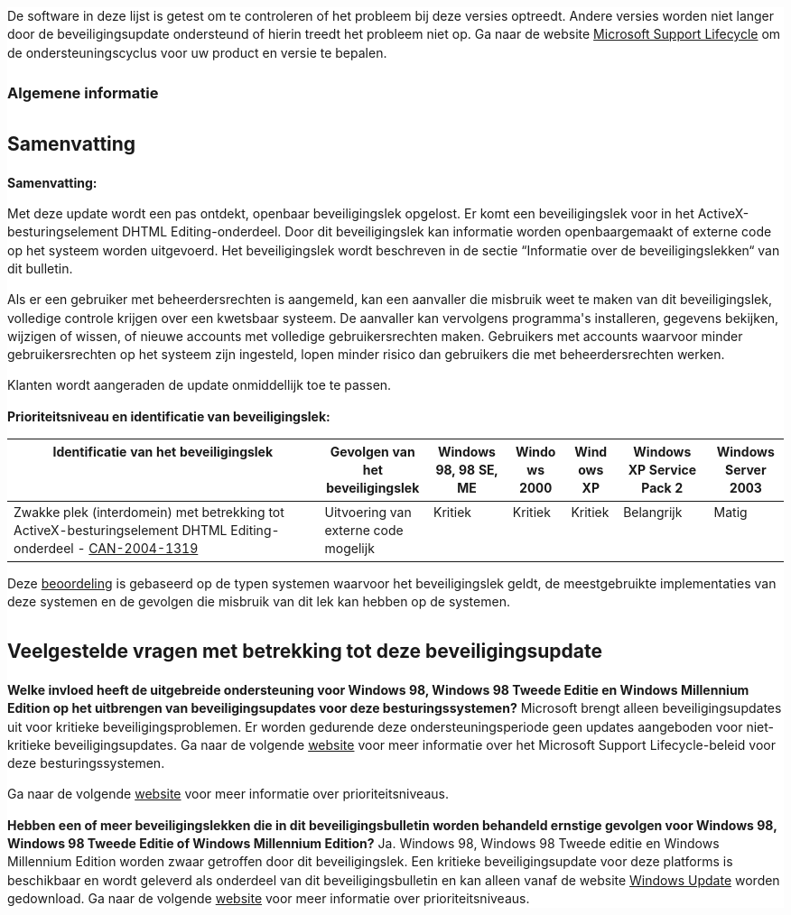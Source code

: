 De software in deze lijst is getest om te controleren of het probleem bij deze versies optreedt. Andere versies worden niet langer door de beveiligingsupdate ondersteund of hierin treedt het probleem niet op. Ga naar de website [Microsoft Support Lifecycle](http://go.microsoft.com/fwlink/?linkid=21742) om de ondersteuningscyclus voor uw product en versie te bepalen.

### Algemene informatie

Samenvatting
------------

<span></span>
**Samenvatting:**

Met deze update wordt een pas ontdekt, openbaar beveiligingslek opgelost. Er komt een beveiligingslek voor in het ActiveX-besturingselement DHTML Editing-onderdeel. Door dit beveiligingslek kan informatie worden openbaargemaakt of externe code op het systeem worden uitgevoerd. Het beveiligingslek wordt beschreven in de sectie “Informatie over de beveiligingslekken“ van dit bulletin.

Als er een gebruiker met beheerdersrechten is aangemeld, kan een aanvaller die misbruik weet te maken van dit beveiligingslek, volledige controle krijgen over een kwetsbaar systeem. De aanvaller kan vervolgens programma's installeren, gegevens bekijken, wijzigen of wissen, of nieuwe accounts met volledige gebruikersrechten maken. Gebruikers met accounts waarvoor minder gebruikersrechten op het systeem zijn ingesteld, lopen minder risico dan gebruikers die met beheerdersrechten werken.

Klanten wordt aangeraden de update onmiddellijk toe te passen.

**Prioriteitsniveau en identificatie van beveiligingslek:**

| Identificatie van het beveiligingslek                                                                                                                                             | Gevolgen van het beveiligingslek     | Windows 98, 98 SE, ME | Windows 2000 | Windows XP | Windows XP Service Pack 2 | Windows Server 2003 |
|-----------------------------------------------------------------------------------------------------------------------------------------------------------------------------------|--------------------------------------|-----------------------|--------------|------------|---------------------------|---------------------|
| Zwakke plek (interdomein) met betrekking tot ActiveX-besturingselement DHTML Editing-onderdeel - [CAN-2004-1319](http://www.cve.mitre.org/cgi-bin/cvename.cgi?name=can-2004-1319) | Uitvoering van externe code mogelijk | Kritiek               | Kritiek      | Kritiek    | Belangrijk                | Matig               |

Deze [beoordeling](http://go.microsoft.com/fwlink/?linkid=21140) is gebaseerd op de typen systemen waarvoor het beveiligingslek geldt, de meestgebruikte implementaties van deze systemen en de gevolgen die misbruik van dit lek kan hebben op de systemen.

Veelgestelde vragen met betrekking tot deze beveiligingsupdate
--------------------------------------------------------------

<span></span>
**Welke invloed heeft de uitgebreide ondersteuning voor Windows 98, Windows 98 Tweede Editie en Windows Millennium Edition op het uitbrengen van beveiligingsupdates voor deze besturingssystemen?**
Microsoft brengt alleen beveiligingsupdates uit voor kritieke beveiligingsproblemen. Er worden gedurende deze ondersteuningsperiode geen updates aangeboden voor niet-kritieke beveiligingsupdates. Ga naar de volgende [website](http://go.microsoft.com/fwlink/?linkid=33327) voor meer informatie over het Microsoft Support Lifecycle-beleid voor deze besturingssystemen.

Ga naar de volgende [website](http://go.microsoft.com/fwlink/?linkid=21140) voor meer informatie over prioriteitsniveaus.

**Hebben een of meer beveiligingslekken die in dit beveiligingsbulletin worden behandeld ernstige gevolgen voor Windows 98, Windows 98 Tweede Editie of Windows Millennium Edition?**
Ja. Windows 98, Windows 98 Tweede editie en Windows Millennium Edition worden zwaar getroffen door dit beveiligingslek. Een kritieke beveiligingsupdate voor deze platforms is beschikbaar en wordt geleverd als onderdeel van dit beveiligingsbulletin en kan alleen vanaf de website [Windows Update](http://go.microsoft.com/fwlink/?linkid=21130) worden gedownload. Ga naar de volgende [website](http://go.microsoft.com/fwlink/?linkid=21140) voor meer informatie over prioriteitsniveaus.
